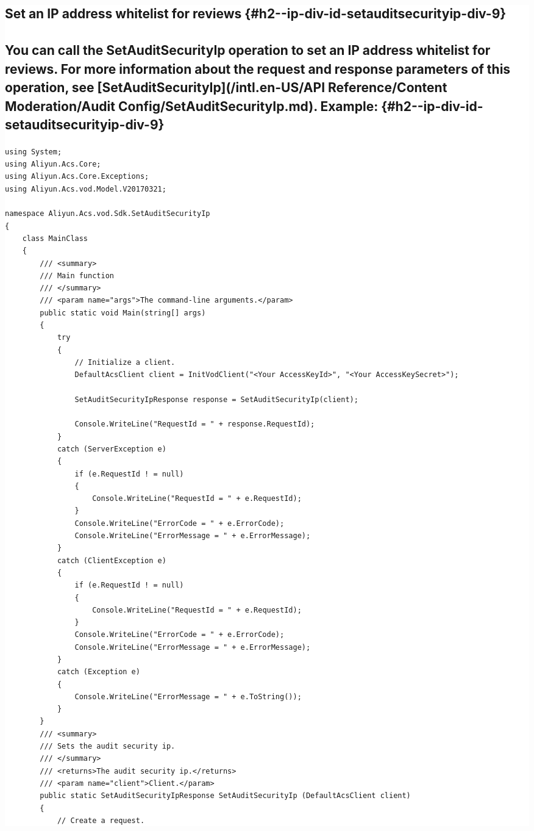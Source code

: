 

Set an IP address whitelist for reviews {#h2--ip-div-id-setauditsecurityip-div-9}
---------------------------------------------------------------------------------

You can call the SetAuditSecurityIp operation to set an IP address whitelist for reviews.
For more information about the request and response parameters of this operation, see [SetAuditSecurityIp](/intl.en-US/API Reference/Content Moderation/Audit Config/SetAuditSecurityIp.md). Example: {#h2--ip-div-id-setauditsecurityip-div-9}
--------------------------------------------------------------------------------------------------------------------------------------------------------------------------------------------------------------------------------------------------------------------------------------------------------------------------------------------------------------------------

    using System;
    using Aliyun.Acs.Core;
    using Aliyun.Acs.Core.Exceptions;
    using Aliyun.Acs.vod.Model.V20170321;
    
    namespace Aliyun.Acs.vod.Sdk.SetAuditSecurityIp
    {
        class MainClass
        {
            /// <summary>
            /// Main function
            /// </summary>
            /// <param name="args">The command-line arguments.</param>
            public static void Main(string[] args)
            {
                try
                {
                    // Initialize a client.
                    DefaultAcsClient client = InitVodClient("<Your AccessKeyId>", "<Your AccessKeySecret>");
    
                    SetAuditSecurityIpResponse response = SetAuditSecurityIp(client);
    
                    Console.WriteLine("RequestId = " + response.RequestId);
                }
                catch (ServerException e)
                {
                    if (e.RequestId ! = null)
                    {
                        Console.WriteLine("RequestId = " + e.RequestId);
                    }
                    Console.WriteLine("ErrorCode = " + e.ErrorCode);
                    Console.WriteLine("ErrorMessage = " + e.ErrorMessage);
                }
                catch (ClientException e)
                {
                    if (e.RequestId ! = null)
                    {
                        Console.WriteLine("RequestId = " + e.RequestId);
                    }
                    Console.WriteLine("ErrorCode = " + e.ErrorCode);
                    Console.WriteLine("ErrorMessage = " + e.ErrorMessage);
                }
                catch (Exception e)
                {
                    Console.WriteLine("ErrorMessage = " + e.ToString());
                }
            }
            /// <summary>
            /// Sets the audit security ip.
            /// </summary>
            /// <returns>The audit security ip.</returns>
            /// <param name="client">Client.</param>
            public static SetAuditSecurityIpResponse SetAuditSecurityIp (DefaultAcsClient client)
            {
                // Create a request.